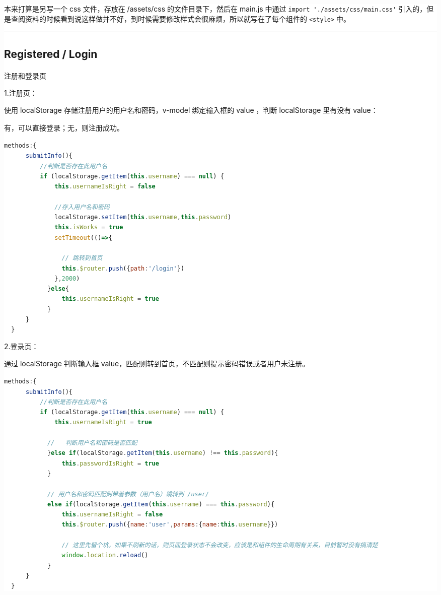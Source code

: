 本来打算是另写一个 css 文件，存放在 /assets/css 的文件目录下，然后在 main.js 中通过 `import './assets/css/main.css'` 引入的，但是查阅资料的时候看到说这样做并不好，到时候需要修改样式会很麻烦，所以就写在了每个组件的 `<style>` 中。

---

## Registered / Login

注册和登录页

1.注册页：

使用 localStorage 存储注册用户的用户名和密码，v-model 绑定输入框的 value ，判断 localStorage 里有没有 value：

有，可以直接登录；无，则注册成功。

```javascript
methods:{
      submitInfo(){
          //判断是否存在此用户名
          if (localStorage.getItem(this.username) === null) {
              this.usernameIsRight = false

              //存入用户名和密码
              localStorage.setItem(this.username,this.password)
              this.isWorks = true
              setTimeout(()=>{

                // 跳转到首页
                this.$router.push({path:'/login'})
              },2000)
            }else{
                this.usernameIsRight = true
            }
      }
  }
```

2.登录页：

通过 localStorage 判断输入框 value，匹配则转到首页，不匹配则提示密码错误或者用户未注册。

```javascript
methods:{
      submitInfo(){
          //判断是否存在此用户名
          if (localStorage.getItem(this.username) === null) {
              this.usernameIsRight = true

            //   判断用户名和密码是否匹配
            }else if(localStorage.getItem(this.username) !== this.password){
                this.passwordIsRight = true
            }

            // 用户名和密码匹配则带着参数（用户名）跳转到 /user/
            else if(localStorage.getItem(this.username) === this.password){
                this.usernameIsRight = false
                this.$router.push({name:'user',params:{name:this.username}})

                // 这里先留个坑，如果不刷新的话，则页面登录状态不会改变，应该是和组件的生命周期有关系，目前暂时没有搞清楚
                window.location.reload()
            }
      }
  }
```
